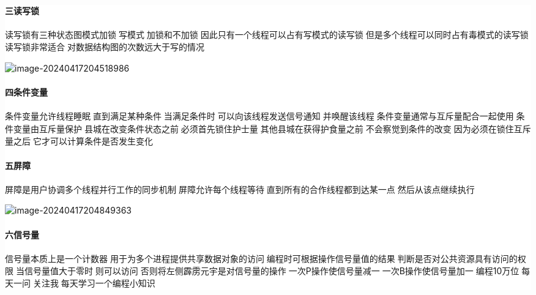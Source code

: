 #### 三读写锁

读写锁有三种状态图模式加锁
写模式
加锁和不加锁
因此只有一个线程可以占有写模式的读写锁
但是多个线程可以同时占有毒模式的读写锁
读写锁非常适合
对数据结构图的次数远大于写的情况

![image-20240417204518986](D:\A_Document\Routine_Document\实习\学习\image-20240417204518986.png)

#### 四条件变量

条件变量允许线程睡眠
直到满足某种条件
当满足条件时
可以向该线程发送信号通知
并唤醒该线程
条件变量通常与互斥量配合一起使用
条件变量由互斥量保护
县城在改变条件状态之前
必须首先锁住护士量
其他县城在获得护食量之前
不会察觉到条件的改变
因为必须在锁住互斥量之后
它才可以计算条件是否发生变化

#### 五屏障

屏障是用户协调多个线程并行工作的同步机制
屏障允许每个线程等待
直到所有的合作线程都到达某一点
然后从该点继续执行

![image-20240417204849363](D:\A_Document\Routine_Document\实习\学习\image-20240417204849363.png)

#### 六信号量

信号量本质上是一个计数器
用于为多个进程提供共享数据对象的访问
编程时可根据操作信号量值的结果
判断是否对公共资源具有访问的权限
当信号量值大于零时
则可以访问
否则将左侧霹雳元宇是对信号量的操作
一次P操作使信号量减一
一次B操作使信号量加一
编程10万位
每天一问
关注我
每天学习一个编程小知识
